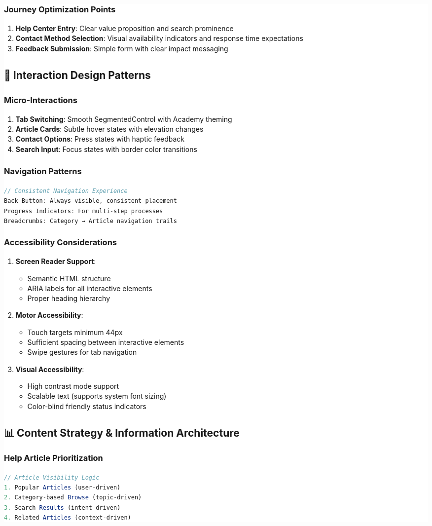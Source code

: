 ### Journey Optimization Points

1. **Help Center Entry**: Clear value proposition and search prominence
2. **Contact Method Selection**: Visual availability indicators and response time expectations  
3. **Feedback Submission**: Simple form with clear impact messaging

## 🎯 Interaction Design Patterns

### Micro-Interactions

1. **Tab Switching**: Smooth SegmentedControl with Academy theming
2. **Article Cards**: Subtle hover states with elevation changes
3. **Contact Options**: Press states with haptic feedback
4. **Search Input**: Focus states with border color transitions

### Navigation Patterns

```typescript
// Consistent Navigation Experience
Back Button: Always visible, consistent placement
Progress Indicators: For multi-step processes
Breadcrumbs: Category → Article navigation trails
```

### Accessibility Considerations

1. **Screen Reader Support**: 
   - Semantic HTML structure
   - ARIA labels for all interactive elements
   - Proper heading hierarchy

2. **Motor Accessibility**:
   - Touch targets minimum 44px
   - Sufficient spacing between interactive elements
   - Swipe gestures for tab navigation

3. **Visual Accessibility**:
   - High contrast mode support
   - Scalable text (supports system font sizing)
   - Color-blind friendly status indicators

## 📊 Content Strategy & Information Architecture

### Help Article Prioritization

```typescript
// Article Visibility Logic
1. Popular Articles (user-driven)
2. Category-based Browse (topic-driven) 
3. Search Results (intent-driven)
4. Related Articles (context-driven)
```
